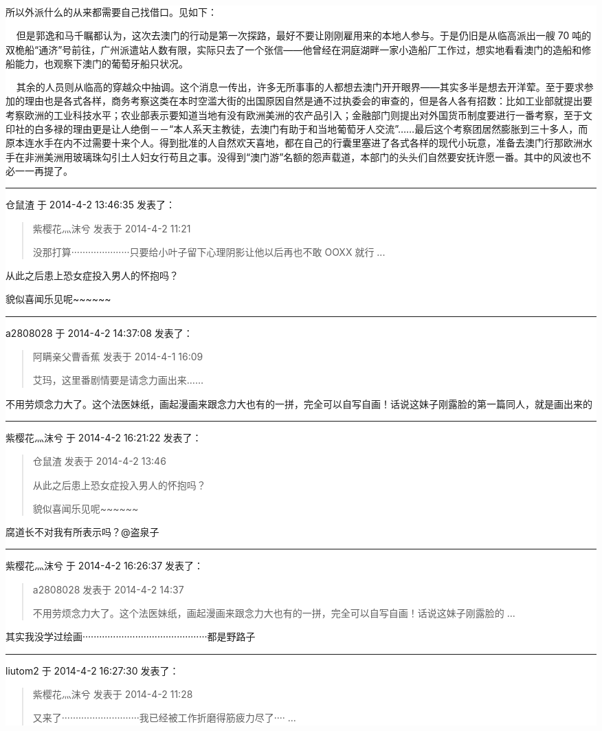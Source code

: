 所以外派什么的从来都需要自己找借口。见如下：

&nbsp; &nbsp; 但是郭逸和马千瞩都认为，这次去澳门的行动是第一次探路，最好不要让刚刚雇用来的本地人参与。于是仍旧是从临高派出一艘 70 吨的双桅船“通济”号前往，广州派遣站人数有限，实际只去了一个张信――他曾经在洞庭湖畔一家小造船厂工作过，想实地看看澳门的造船和修船能力，也观察下澳门的葡萄牙船只状况。

&nbsp; &nbsp; 其余的人员则从临高的穿越众中抽调。这个消息一传出，许多无所事事的人都想去澳门开开眼界――其实多半是想去开洋荤。至于要求参加的理由也是各式各样，商务考察这类在本时空滥大街的出国原因自然是通不过执委会的审查的，但是各人各有招数：比如工业部就提出要考察欧洲的工业科技水平；农业部表示要知道当地有没有欧洲美洲的农产品引入；金融部门则提出对外国货币制度要进行一番考察，至于文印社的白多禄的理由更是让人绝倒－－“本人系天主教徒，去澳门有助于和当地葡萄牙人交流”……最后这个考察团居然膨胀到三十多人，而原本连水手在内不过需要十来个人。得到批准的人自然欢天喜地，都在自己的行囊里塞进了各式各样的现代小玩意，准备去澳门行那欧洲水手在非洲美洲用玻璃珠勾引土人妇女行苟且之事。没得到“澳门游”名额的怨声载道，本部门的头头们自然要安抚许愿一番。其中的风波也不必一一再提了。

---

仓鼠渣 于 2014-4-2 13:46:35 发表了：

> 紫樱花灬沫兮 发表于 2014-4-2 11:21
>
> 没那打算·····················只要给小叶子留下心理阴影让他以后再也不敢 OOXX 就行 ...

从此之后患上恐女症投入男人的怀抱吗？

貌似喜闻乐见呢~~~~~~

---

a2808028 于 2014-4-2 14:37:08 发表了：

> 阿瞒亲父曹香蕉 发表于 2014-4-1 16:09
>
> 艾玛，这里番剧情要是请念力画出来……

不用劳烦念力大了。这个法医妹纸，画起漫画来跟念力大也有的一拼，完全可以自写自画！话说这妹子刚露脸的第一篇同人，就是画出来的

---

紫樱花灬沫兮 于 2014-4-2 16:21:22 发表了：

> 仓鼠渣 发表于 2014-4-2 13:46
>
> 从此之后患上恐女症投入男人的怀抱吗？
>
> 貌似喜闻乐见呢~~~~~~

腐道长不对我有所表示吗？@盗泉子

---

紫樱花灬沫兮 于 2014-4-2 16:26:37 发表了：

> a2808028 发表于 2014-4-2 14:37
>
> 不用劳烦念力大了。这个法医妹纸，画起漫画来跟念力大也有的一拼，完全可以自写自画！话说这妹子刚露脸的 ...

其实我没学过绘画·············································都是野路子

---

liutom2 于 2014-4-2 16:27:30 发表了：

> 紫樱花灬沫兮 发表于 2014-4-2 11:28
>
> 又来了····························我已经被工作折磨得筋疲力尽了···· ...
